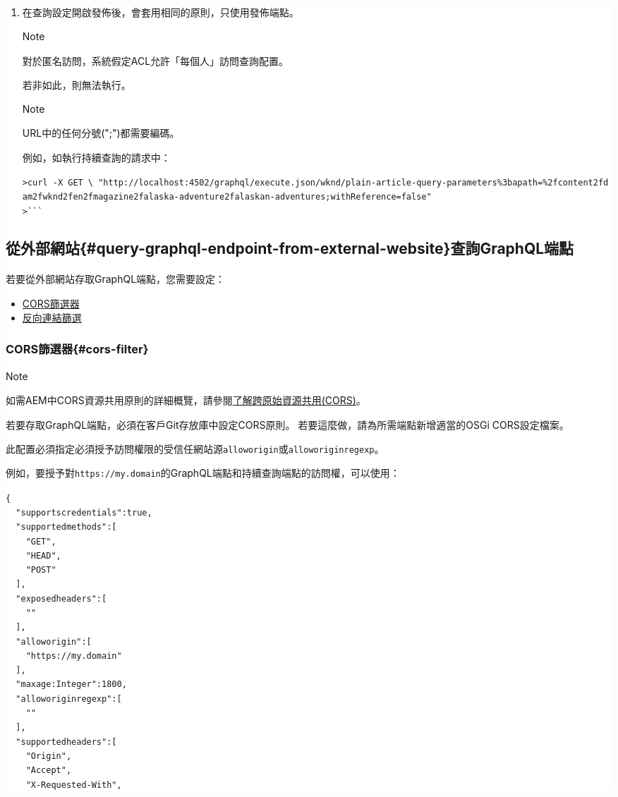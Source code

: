 

1. 在查詢設定開啟發佈後，會套用相同的原則，只使用發佈端點。

   >[!NOTE]
   >
   >對於匿名訪問，系統假定ACL允許「每個人」訪問查詢配置。
   >
   >若非如此，則無法執行。

   >[!NOTE]
   >
   >URL中的任何分號(&quot;;&quot;)都需要編碼。
   >
   >例如，如執行持續查詢的請求中：
   >
   >
   ```xml
   >curl -X GET \ "http://localhost:4502/graphql/execute.json/wknd/plain-article-query-parameters%3bapath=%2fcontent2fdam2fwknd2fen2fmagazine2falaska-adventure2falaskan-adventures;withReference=false"
   >```

## 從外部網站{#query-graphql-endpoint-from-external-website}查詢GraphQL端點

若要從外部網站存取GraphQL端點，您需要設定：

* [CORS篩選器](#cors-filter)
* [反向連結篩選](#referrer-filter)

### CORS篩選器{#cors-filter}

>[!NOTE]
>
>如需AEM中CORS資源共用原則的詳細概覽，請參閱[了解跨原始資源共用(CORS)](https://experienceleague.adobe.com/docs/experience-manager-learn/foundation/security/understand-cross-origin-resource-sharing.html?lang=en#understand-cross-origin-resource-sharing-(cors))。

若要存取GraphQL端點，必須在客戶Git存放庫中設定CORS原則。 若要這麼做，請為所需端點新增適當的OSGi CORS設定檔案。

此配置必須指定必須授予訪問權限的受信任網站源`alloworigin`或`alloworiginregexp`。

例如，要授予對`https://my.domain`的GraphQL端點和持續查詢端點的訪問權，可以使用：

```xml
{
  "supportscredentials":true,
  "supportedmethods":[
    "GET",
    "HEAD",
    "POST"
  ],
  "exposedheaders":[
    ""
  ],
  "alloworigin":[
    "https://my.domain"
  ],
  "maxage:Integer":1800,
  "alloworiginregexp":[
    ""
  ],
  "supportedheaders":[
    "Origin",
    "Accept",
    "X-Requested-With",
   ```